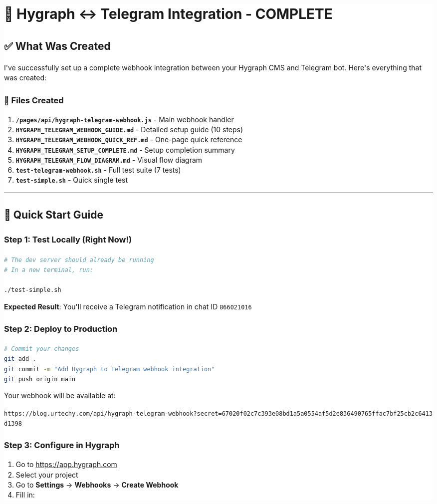 # 🎉 Hygraph ↔️ Telegram Integration - COMPLETE

## ✅ What Was Created

I've successfully set up a complete webhook integration between your Hygraph CMS and Telegram bot. Here's everything that was created:

### 📁 Files Created

1. **`/pages/api/hygraph-telegram-webhook.js`** - Main webhook handler
2. **`HYGRAPH_TELEGRAM_WEBHOOK_GUIDE.md`** - Detailed setup guide (10 steps)
3. **`HYGRAPH_TELEGRAM_WEBHOOK_QUICK_REF.md`** - One-page quick reference
4. **`HYGRAPH_TELEGRAM_SETUP_COMPLETE.md`** - Setup completion summary
5. **`HYGRAPH_TELEGRAM_FLOW_DIAGRAM.md`** - Visual flow diagram
6. **`test-telegram-webhook.sh`** - Full test suite (7 tests)
7. **`test-simple.sh`** - Quick single test

---

## 🚀 Quick Start Guide

### Step 1: Test Locally (Right Now!)

```bash
# The dev server should already be running
# In a new terminal, run:

./test-simple.sh
```

**Expected Result**: You'll receive a Telegram notification in chat ID `866021016`

### Step 2: Deploy to Production

```bash
# Commit your changes
git add .
git commit -m "Add Hygraph to Telegram webhook integration"
git push origin main
```

Your webhook will be available at:

```
https://blog.urtechy.com/api/hygraph-telegram-webhook?secret=67020f02c7c393e08bd1a5a0554af5d2e836490765ffac7bf25cb2c6413d1398
```

### Step 3: Configure in Hygraph

1. Go to https://app.hygraph.com
2. Select your project
3. Go to **Settings** → **Webhooks** → **Create Webhook**
4. Fill in:
